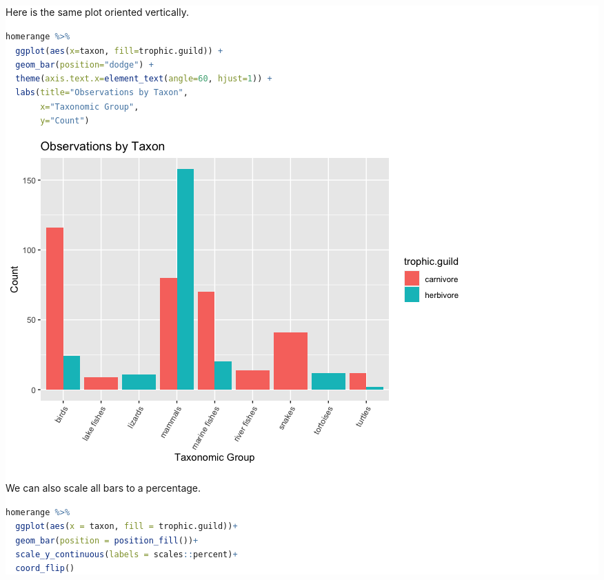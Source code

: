 Here is the same plot oriented vertically.

```r
homerange %>% 
  ggplot(aes(x=taxon, fill=trophic.guild)) +
  geom_bar(position="dodge") +
  theme(axis.text.x=element_text(angle=60, hjust=1)) +
  labs(title="Observations by Taxon",
       x="Taxonomic Group",
       y="Count")
```

![](lab11_2_files/figure-html/unnamed-chunk-13-1.png)

We can also scale all bars to a percentage.

```r
homerange %>% 
  ggplot(aes(x = taxon, fill = trophic.guild))+
  geom_bar(position = position_fill())+ 
  scale_y_continuous(labels = scales::percent)+
  coord_flip()
```
